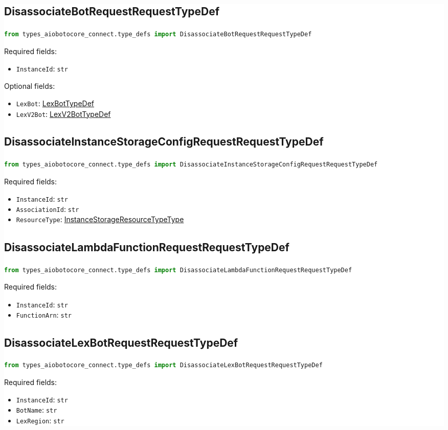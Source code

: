 <a id="disassociatebotrequestrequesttypedef"></a>

## DisassociateBotRequestRequestTypeDef

```python
from types_aiobotocore_connect.type_defs import DisassociateBotRequestRequestTypeDef
```

Required fields:

- `InstanceId`: `str`

Optional fields:

- `LexBot`: [LexBotTypeDef](./type_defs.md#lexbottypedef)
- `LexV2Bot`: [LexV2BotTypeDef](./type_defs.md#lexv2bottypedef)

<a id="disassociateinstancestorageconfigrequestrequesttypedef"></a>

## DisassociateInstanceStorageConfigRequestRequestTypeDef

```python
from types_aiobotocore_connect.type_defs import DisassociateInstanceStorageConfigRequestRequestTypeDef
```

Required fields:

- `InstanceId`: `str`
- `AssociationId`: `str`
- `ResourceType`:
  [InstanceStorageResourceTypeType](./literals.md#instancestorageresourcetypetype)

<a id="disassociatelambdafunctionrequestrequesttypedef"></a>

## DisassociateLambdaFunctionRequestRequestTypeDef

```python
from types_aiobotocore_connect.type_defs import DisassociateLambdaFunctionRequestRequestTypeDef
```

Required fields:

- `InstanceId`: `str`
- `FunctionArn`: `str`

<a id="disassociatelexbotrequestrequesttypedef"></a>

## DisassociateLexBotRequestRequestTypeDef

```python
from types_aiobotocore_connect.type_defs import DisassociateLexBotRequestRequestTypeDef
```

Required fields:

- `InstanceId`: `str`
- `BotName`: `str`
- `LexRegion`: `str`
